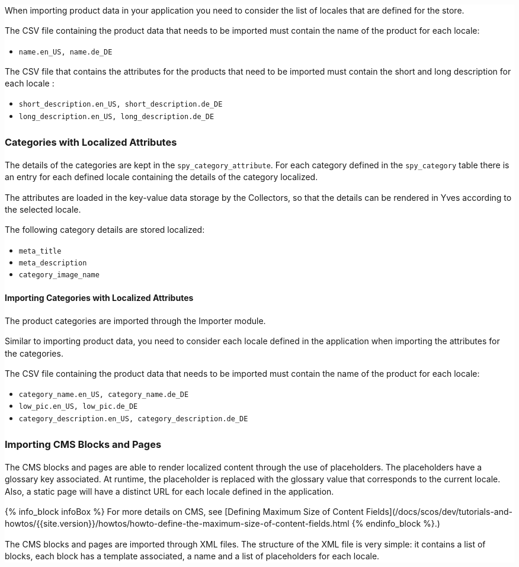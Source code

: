 When importing product data in your application you need to consider the list of locales that are defined for the store.

The CSV file containing the product data that needs to be imported must contain the name of the product for each locale:

* `name.en_US, name.de_DE`

The CSV file that contains the attributes for the products that need to be imported must contain the short and long description for each locale :

* `short_description.en_US, short_description.de_DE`
* `long_description.en_US, long_description.de_DE`

### Categories with Localized Attributes
The details of the categories are kept in the `spy_category_attribute`. For each category defined in the `spy_category` table there is an entry for each defined locale containing the details of the category localized.

The attributes are loaded in the key-value data storage by the Collectors, so that the details can be rendered in Yves according to the selected locale.

The following category details are stored localized:

* `meta_title`
* `meta_description`
* `category_image_name`

#### Importing Categories with Localized Attributes
The product categories are imported through the Importer module.

Similar to importing product data, you need to consider each locale defined in the application when importing the attributes for the categories.

The CSV file containing the product data that needs to be imported must contain the name of the product for each locale:

* `category_name.en_US, category_name.de_DE`
* `low_pic.en_US, low_pic.de_DE`
* `category_description.en_US, category_description.de_DE`

### Importing CMS Blocks and Pages

The CMS blocks and pages are able to render localized content through the use of placeholders. The placeholders have a glossary key associated. At runtime, the placeholder is replaced with the glossary value that corresponds to the current locale. Also, a static page will have a distinct URL for each locale defined in the application.

{% info_block infoBox %}
For more details on CMS, see [Defining Maximum Size of Content Fields](/docs/scos/dev/tutorials-and-howtos/{{site.version}}/howtos/howto-define-the-maximum-size-of-content-fields.html
{% endinfo_block %}.)

The CMS blocks and pages are imported through XML files. The structure of the XML file is very simple: it contains a list of blocks, each block has a template associated, a name and a list of placeholders for each locale.
